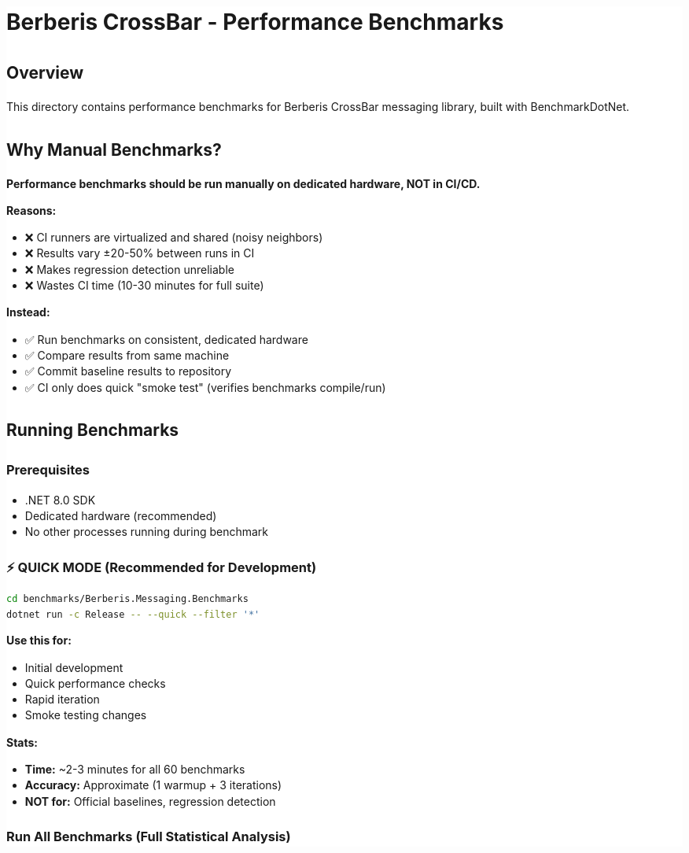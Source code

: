 # Berberis CrossBar - Performance Benchmarks

## Overview

This directory contains performance benchmarks for Berberis CrossBar messaging library, built with BenchmarkDotNet.

## Why Manual Benchmarks?

**Performance benchmarks should be run manually on dedicated hardware, NOT in CI/CD.**

**Reasons:**
- ❌ CI runners are virtualized and shared (noisy neighbors)
- ❌ Results vary ±20-50% between runs in CI
- ❌ Makes regression detection unreliable
- ❌ Wastes CI time (10-30 minutes for full suite)

**Instead:**
- ✅ Run benchmarks on consistent, dedicated hardware
- ✅ Compare results from same machine
- ✅ Commit baseline results to repository
- ✅ CI only does quick "smoke test" (verifies benchmarks compile/run)

## Running Benchmarks

### Prerequisites

- .NET 8.0 SDK
- Dedicated hardware (recommended)
- No other processes running during benchmark

### ⚡ QUICK MODE (Recommended for Development)

```bash
cd benchmarks/Berberis.Messaging.Benchmarks
dotnet run -c Release -- --quick --filter '*'
```

**Use this for:**
- Initial development
- Quick performance checks
- Rapid iteration
- Smoke testing changes

**Stats:**
- **Time:** ~2-3 minutes for all 60 benchmarks
- **Accuracy:** Approximate (1 warmup + 3 iterations)
- **NOT for:** Official baselines, regression detection

### Run All Benchmarks (Full Statistical Analysis)
